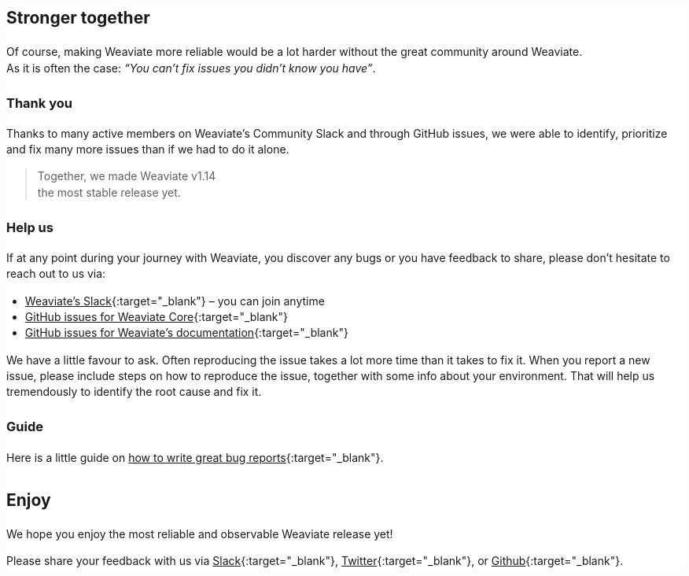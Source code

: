 ## Stronger together

Of course, making Weaviate more reliable would be a lot harder without the great community around Weaviate.
<br/>As it is often the case: *“You can’t fix issues you didn’t know you have”*.



### Thank you
Thanks to many active members on Weaviate’s Community Slack and through GitHub issues, we were able to identify, prioritize and fix many more issues than if we had to do it alone.

> Together, we made Weaviate v1.14 <br/>the most stable release yet.

### Help us
If at any point during your journey with Weaviate, you discover any bugs or you have feedback to share, please don’t hesitate to reach out to us via:
* [Weaviate’s Slack](https://join.slack.com/t/weaviate/shared_invite/zt-goaoifjr-o8FuVz9b1HLzhlUfyfddhw){:target="_blank"} – you can join anytime
* [GitHub issues for Weaviate Core](https://github.com/semi-technologies/weaviate/issues/new){:target="_blank"}
* [GitHub issues for Weaviate’s documentation](https://github.com/semi-technologies/weaviate-io/issues/new/choose){:target="_blank"}

We have a little favour to ask. Often reproducing the issue takes a lot more time than it takes to fix it. When you report a new issue, please include steps on how to reproduce the issue, together with some info about your environment. That will help us tremendously to identify the root cause and fix it.

### Guide
Here is a little guide on [how to write great bug reports](/developers/weaviate/current/tutorials/write-great-bug-reports.html){:target="_blank"}.

## Enjoy

We hope you enjoy the most reliable and observable Weaviate release yet!

Please share your feedback with us via [Slack](https://join.slack.com/t/weaviate/shared_invite/zt-goaoifjr-o8FuVz9b1HLzhlUfyfddhw){:target="_blank"}, [Twitter](https://twitter.com/SeMI_tech){:target="_blank"}, or [Github](https://github.com/semi-technologies/weaviate){:target="_blank"}.

